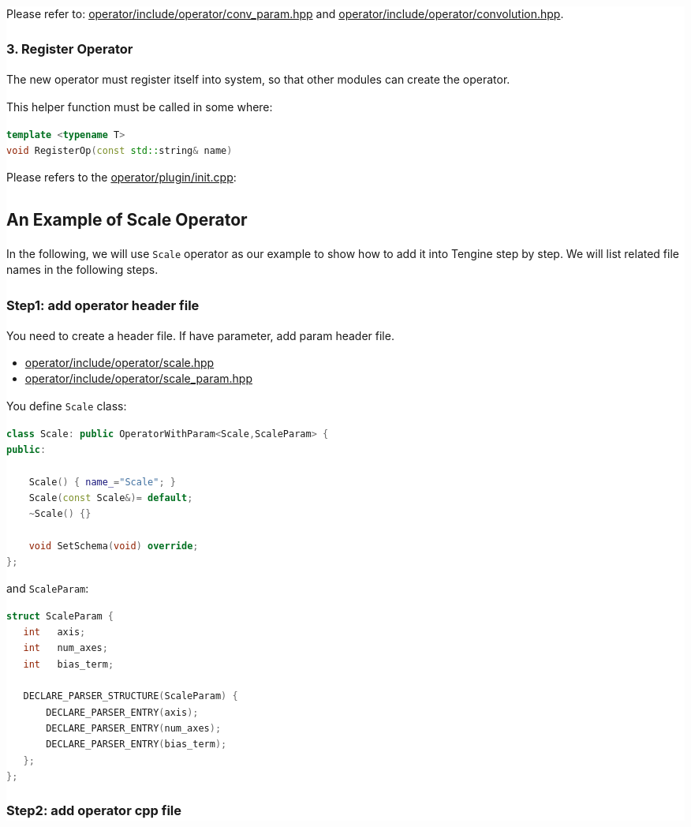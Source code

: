 Please refer to: [operator/include/operator/conv_param.hpp](../operator/include/operator/conv_param.hpp) and [operator/include/operator/convolution.hpp](../operator/include/operator/convolution.hpp).

### 3. Register Operator

The new operator must register itself into system, so that other modules can create the operator.

This helper function must be called in some where:
```c++
template <typename T>
void RegisterOp(const std::string& name)
```

Please refers to the [operator/plugin/init.cpp](../operator/plugin/init.cpp): 


## An Example of Scale Operator
In the following, we will use `Scale` operator as our example to show how to add it into Tengine step by step. We will list related file names in the following steps.

### **Step1: add operator header file**
You need to create a header file. If have parameter, add param header file.
* [operator/include/operator/scale.hpp](../operator/include/operator/scale.hpp)
* [operator/include/operator/scale_param.hpp](../operator/include/operator/scale_param.hpp)

You define `Scale` class:
```c++
class Scale: public OperatorWithParam<Scale,ScaleParam> {
public:

    Scale() { name_="Scale"; }
    Scale(const Scale&)= default;
    ~Scale() {}

    void SetSchema(void) override;
};
```
and `ScaleParam`:
```c++
struct ScaleParam {
   int   axis;
   int   num_axes;
   int   bias_term;

   DECLARE_PARSER_STRUCTURE(ScaleParam) {
       DECLARE_PARSER_ENTRY(axis);
       DECLARE_PARSER_ENTRY(num_axes);
       DECLARE_PARSER_ENTRY(bias_term);
   };
};
```

### **Step2: add operator cpp file**

